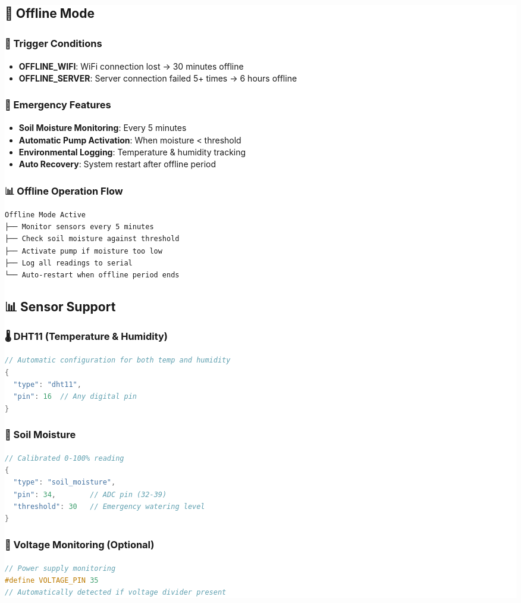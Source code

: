 ## 🔴 Offline Mode

### 🎯 Trigger Conditions
- **OFFLINE_WIFI**: WiFi connection lost → 30 minutes offline
- **OFFLINE_SERVER**: Server connection failed 5+ times → 6 hours offline

### 🚨 Emergency Features
- **Soil Moisture Monitoring**: Every 5 minutes
- **Automatic Pump Activation**: When moisture < threshold
- **Environmental Logging**: Temperature & humidity tracking
- **Auto Recovery**: System restart after offline period

### 📊 Offline Operation Flow
```
Offline Mode Active
├── Monitor sensors every 5 minutes
├── Check soil moisture against threshold
├── Activate pump if moisture too low
├── Log all readings to serial
└── Auto-restart when offline period ends
```

## 📊 Sensor Support

### 🌡️ DHT11 (Temperature & Humidity)
```cpp
// Automatic configuration for both temp and humidity
{
  "type": "dht11",
  "pin": 16  // Any digital pin
}
```

### 🌱 Soil Moisture
```cpp
// Calibrated 0-100% reading
{
  "type": "soil_moisture",
  "pin": 34,        // ADC pin (32-39)
  "threshold": 30   // Emergency watering level
}
```

### 🔋 Voltage Monitoring (Optional)
```cpp
// Power supply monitoring
#define VOLTAGE_PIN 35
// Automatically detected if voltage divider present
```
